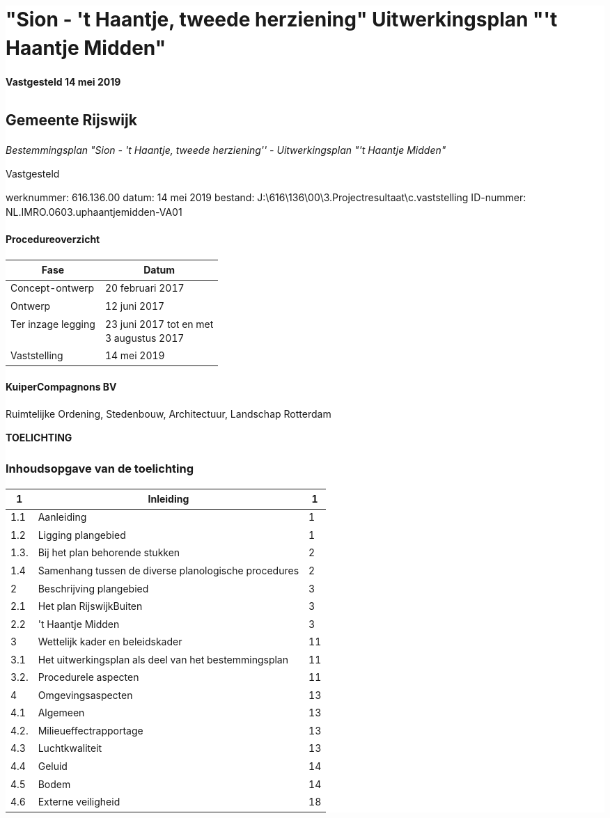 # **"Sion - 't Haantje, tweede herziening" Uitwerkingsplan "'t Haantje Midden"**

**Vastgesteld 14 mei 2019**

## Gemeente Rijswijk

*Bestemmingsplan "Sion - 't Haantje, tweede herziening'' - Uitwerkingsplan "'t Haantje Midden"*

Vastgesteld

werknummer: 616.136.00 datum: 14 mei 2019 bestand: J:\616\136\00\3.Projectresultaat\c.vaststelling ID-nummer: NL.IMRO.0603.uphaantjemidden-VA01

#### Procedureoverzicht

| Fase               | Datum                                      |
|--------------------|--------------------------------------------|
| Concept-ontwerp    | 20 februari 2017                           |
| Ontwerp            | 12 juni 2017                               |
| Ter inzage legging | 23 juni 2017 tot en met<br>3 augustus 2017 |
| Vaststelling       | 14 mei 2019                                |

#### **KuiperCompagnons BV**

Ruimtelijke Ordening, Stedenbouw, Architectuur, Landschap Rotterdam

**TOELICHTING**

### **Inhoudsopgave van de toelichting**

| 1    | Inleiding                                            | 1  |
|------|------------------------------------------------------|----|
| 1.1  | Aanleiding                                           | 1  |
| 1.2  | Ligging plangebied                                   | 1  |
| 1.3. | Bij het plan behorende stukken                       | 2  |
| 1.4  | Samenhang tussen de diverse planologische procedures | 2  |
| 2    | Beschrijving plangebied                              | 3  |
| 2.1  | Het plan RijswijkBuiten                              | 3  |
| 2.2  | 't Haantje Midden                                    | 3  |
| 3    | Wettelijk kader en beleidskader                      | 11 |
| 3.1  | Het uitwerkingsplan als deel van het bestemmingsplan | 11 |
| 3.2. | Procedurele aspecten                                 | 11 |
| 4    | Omgevingsaspecten                                    | 13 |
| 4.1  | Algemeen                                             | 13 |
| 4.2. | Milieueffectrapportage                               | 13 |
| 4.3  | Luchtkwaliteit                                       | 13 |
| 4.4  | Geluid                                               | 14 |
| 4.5  | Bodem                                                | 14 |
| 4.6  | Externe veiligheid                                   | 18 |